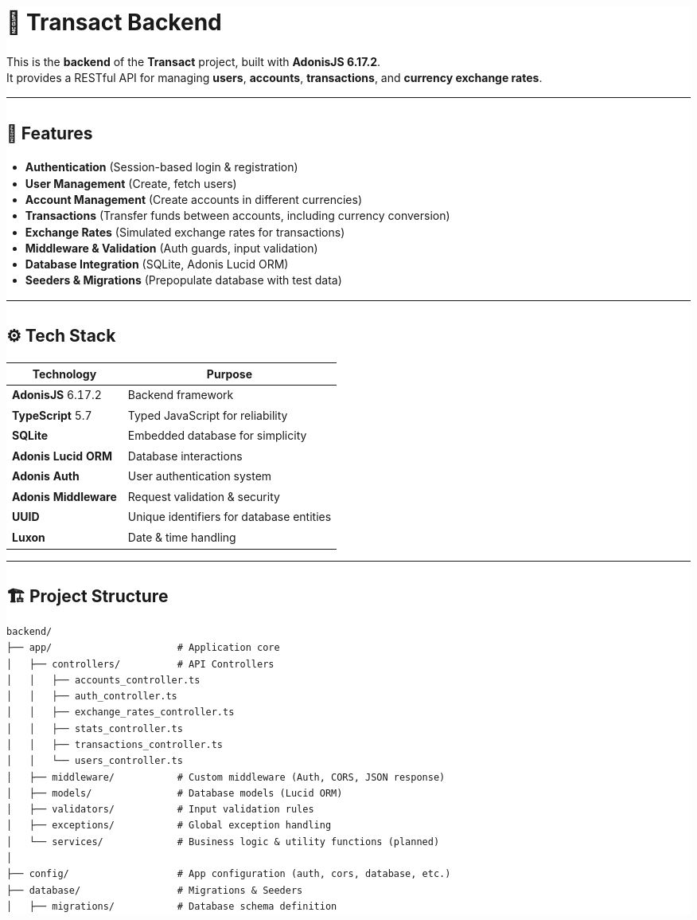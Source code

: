 # 🚀 Transact Backend

This is the **backend** of the **Transact** project, built with **AdonisJS 6.17.2**.  
It provides a RESTful API for managing **users**, **accounts**, **transactions**, and **currency exchange rates**.

---

## 📌 Features

- **Authentication** (Session-based login & registration)
- **User Management** (Create, fetch users)
- **Account Management** (Create accounts in different currencies)
- **Transactions** (Transfer funds between accounts, including currency conversion)
- **Exchange Rates** (Simulated exchange rates for transactions)
- **Middleware & Validation** (Auth guards, input validation)
- **Database Integration** (SQLite, Adonis Lucid ORM)
- **Seeders & Migrations** (Prepopulate database with test data)

---

## ⚙️ Tech Stack

| Technology         | Purpose                                   |
|-------------------|-------------------------------------------|
| **AdonisJS** 6.17.2 | Backend framework |
| **TypeScript** 5.7 | Typed JavaScript for reliability |
| **SQLite** | Embedded database for simplicity |
| **Adonis Lucid ORM** | Database interactions |
| **Adonis Auth** | User authentication system |
| **Adonis Middleware** | Request validation & security |
| **UUID** | Unique identifiers for database entities |
| **Luxon** | Date & time handling |

---

## 🏗️ Project Structure

```
backend/
├── app/                      # Application core
│   ├── controllers/          # API Controllers
│   │   ├── accounts_controller.ts
│   │   ├── auth_controller.ts
│   │   ├── exchange_rates_controller.ts
│   │   ├── stats_controller.ts
│   │   ├── transactions_controller.ts
│   │   └── users_controller.ts
│   ├── middleware/           # Custom middleware (Auth, CORS, JSON response)
│   ├── models/               # Database models (Lucid ORM)
│   ├── validators/           # Input validation rules
│   ├── exceptions/           # Global exception handling
│   └── services/             # Business logic & utility functions (planned)
│
├── config/                   # App configuration (auth, cors, database, etc.)
├── database/                 # Migrations & Seeders
│   ├── migrations/           # Database schema definition
```
